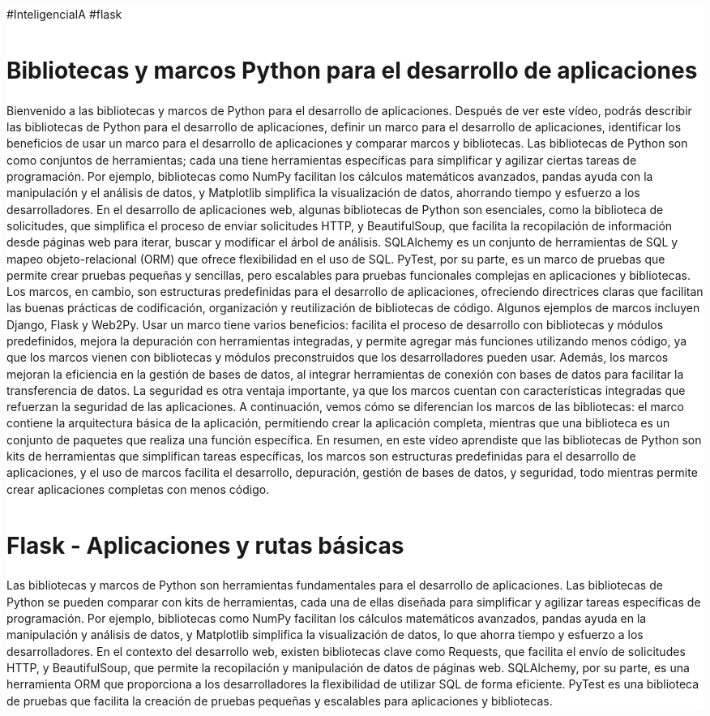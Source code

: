 #InteligenciaIA #flask


# Bibliotecas y marcos Python para el desarrollo de aplicaciones

Bienvenido a las bibliotecas y marcos de Python para el desarrollo de aplicaciones. Después de ver este vídeo, podrás describir las bibliotecas de Python para el desarrollo de aplicaciones, definir un marco para el desarrollo de aplicaciones, identificar los beneficios de usar un marco para el desarrollo de aplicaciones y comparar marcos y bibliotecas. Las bibliotecas de Python son como conjuntos de herramientas; cada una tiene herramientas específicas para simplificar y agilizar ciertas tareas de programación. Por ejemplo, bibliotecas como NumPy facilitan los cálculos matemáticos avanzados, pandas ayuda con la manipulación y el análisis de datos, y Matplotlib simplifica la visualización de datos, ahorrando tiempo y esfuerzo a los desarrolladores. En el desarrollo de aplicaciones web, algunas bibliotecas de Python son esenciales, como la biblioteca de solicitudes, que simplifica el proceso de enviar solicitudes HTTP, y BeautifulSoup, que facilita la recopilación de información desde páginas web para iterar, buscar y modificar el árbol de análisis. SQLAlchemy es un conjunto de herramientas de SQL y mapeo objeto-relacional (ORM) que ofrece flexibilidad en el uso de SQL. PyTest, por su parte, es un marco de pruebas que permite crear pruebas pequeñas y sencillas, pero escalables para pruebas funcionales complejas en aplicaciones y bibliotecas. Los marcos, en cambio, son estructuras predefinidas para el desarrollo de aplicaciones, ofreciendo directrices claras que facilitan las buenas prácticas de codificación, organización y reutilización de bibliotecas de código. Algunos ejemplos de marcos incluyen Django, Flask y Web2Py. Usar un marco tiene varios beneficios: facilita el proceso de desarrollo con bibliotecas y módulos predefinidos, mejora la depuración con herramientas integradas, y permite agregar más funciones utilizando menos código, ya que los marcos vienen con bibliotecas y módulos preconstruidos que los desarrolladores pueden usar. Además, los marcos mejoran la eficiencia en la gestión de bases de datos, al integrar herramientas de conexión con bases de datos para facilitar la transferencia de datos. La seguridad es otra ventaja importante, ya que los marcos cuentan con características integradas que refuerzan la seguridad de las aplicaciones. A continuación, vemos cómo se diferencian los marcos de las bibliotecas: el marco contiene la arquitectura básica de la aplicación, permitiendo crear la aplicación completa, mientras que una biblioteca es un conjunto de paquetes que realiza una función específica. En resumen, en este vídeo aprendiste que las bibliotecas de Python son kits de herramientas que simplifican tareas específicas, los marcos son estructuras predefinidas para el desarrollo de aplicaciones, y el uso de marcos facilita el desarrollo, depuración, gestión de bases de datos, y seguridad, todo mientras permite crear aplicaciones completas con menos código.



# Flask - Aplicaciones y rutas básicas


Las bibliotecas y marcos de Python son herramientas fundamentales para el desarrollo de aplicaciones. Las bibliotecas de Python se pueden comparar con kits de herramientas, cada una de ellas diseñada para simplificar y agilizar tareas específicas de programación. Por ejemplo, bibliotecas como NumPy facilitan los cálculos matemáticos avanzados, pandas ayuda en la manipulación y análisis de datos, y Matplotlib simplifica la visualización de datos, lo que ahorra tiempo y esfuerzo a los desarrolladores. En el contexto del desarrollo web, existen bibliotecas clave como Requests, que facilita el envío de solicitudes HTTP, y BeautifulSoup, que permite la recopilación y manipulación de datos de páginas web. SQLAlchemy, por su parte, es una herramienta ORM que proporciona a los desarrolladores la flexibilidad de utilizar SQL de forma eficiente. PyTest es una biblioteca de pruebas que facilita la creación de pruebas pequeñas y escalables para aplicaciones y bibliotecas.

